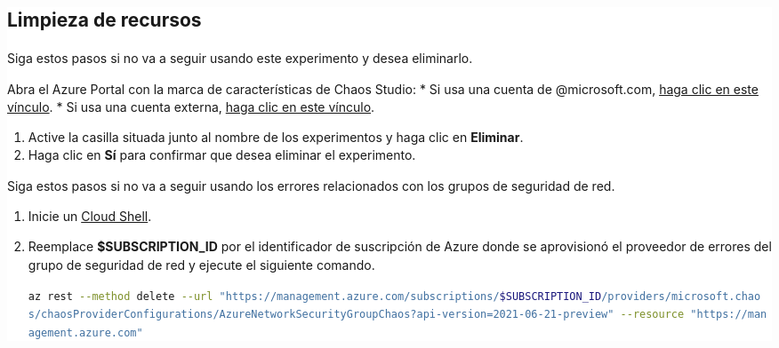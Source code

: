 ## <a name="clean-up-resources"></a>Limpieza de recursos

Siga estos pasos si no va a seguir usando este experimento y desea eliminarlo.

Abra el Azure Portal con la marca de características de Chaos Studio:
    * Si usa una cuenta de @microsoft.com, [haga clic en este vínculo](https://ms.portal.azure.com/?microsoft_azure_chaos_assettypeoptions={%22chaosStudio%22:{%22options%22:%22%22},%22chaosExperiment%22:{%22options%22:%22%22}}&microsoft_azure_chaos=true).
    * Si usa una cuenta externa, [haga clic en este vínculo](https://portal.azure.com/?feature.customPortal=false&microsoft_azure_chaos_assettypeoptions={%22chaosStudio%22:{%22options%22:%22%22},%22chaosExperiment%22:{%22options%22:%22%22}}).
1. Active la casilla situada junto al nombre de los experimentos y haga clic en **Eliminar**.
1. Haga clic en **Sí** para confirmar que desea eliminar el experimento.

Siga estos pasos si no va a seguir usando los errores relacionados con los grupos de seguridad de red.

1. Inicie un [Cloud Shell](https://shell.azure.com/).
1. Reemplace **$SUBSCRIPTION_ID** por el identificador de suscripción de Azure donde se aprovisionó el proveedor de errores del grupo de seguridad de red y ejecute el siguiente comando.

    ```bash
    az rest --method delete --url "https://management.azure.com/subscriptions/$SUBSCRIPTION_ID/providers/microsoft.chaos/chaosProviderConfigurations/AzureNetworkSecurityGroupChaos?api-version=2021-06-21-preview" --resource "https://management.azure.com"
    ```
